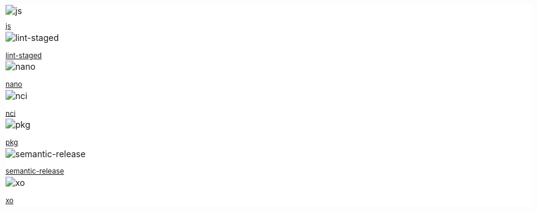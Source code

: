 <td align='center'>
  <img width='36' height='36' src='https://img.stackshare.io/service/5588/jscom.png' alt='js'>
  <br>
  <sub><a href="www.js.com">js</a></sub>
  <br>
  <sub></sub>
</td>

<td align='center'>
  <img width='36' height='36' src='https://img.stackshare.io/service/10577/11071.jpeg' alt='lint-staged'>
  <br>
  <sub><a href="https://github.com/okonet/lint-staged">lint-staged</a></sub>
  <br>
  <sub></sub>
</td>

<td align='center'>
  <img width='36' height='36' src='https://img.stackshare.io/service/4184/nano_normal.jpg' alt='nano'>
  <br>
  <sub><a href="http://www.nano-editor.org/">nano</a></sub>
  <br>
  <sub></sub>
</td>

<td align='center'>
  <img width='36' height='36' src='https://img.stackshare.io/service/7802/13189529.png' alt='nci'>
  <br>
  <sub><a href="https://github.com/node-ci/nci">nci</a></sub>
  <br>
  <sub></sub>
</td>

<td align='center'>
  <img width='36' height='36' src='https://img.stackshare.io/service/6883/repo-banner.png' alt='pkg'>
  <br>
  <sub><a href="https://www.npmjs.com/package/pkg">pkg</a></sub>
  <br>
  <sub></sub>
</td>

<td align='center'>
  <img width='36' height='36' src='https://img.stackshare.io/service/10156/12867925.png' alt='semantic-release'>
  <br>
  <sub><a href="https://github.com/semantic-release/semantic-release">semantic-release</a></sub>
  <br>
  <sub></sub>
</td>

<td align='center'>
  <img width='36' height='36' src='https://img.stackshare.io/service/4535/no-img-open-source.png' alt='xo'>
  <br>
  <sub><a href="https://www.npmjs.com/package/xo">xo</a></sub>
  <br>
  <sub></sub>
</td>

